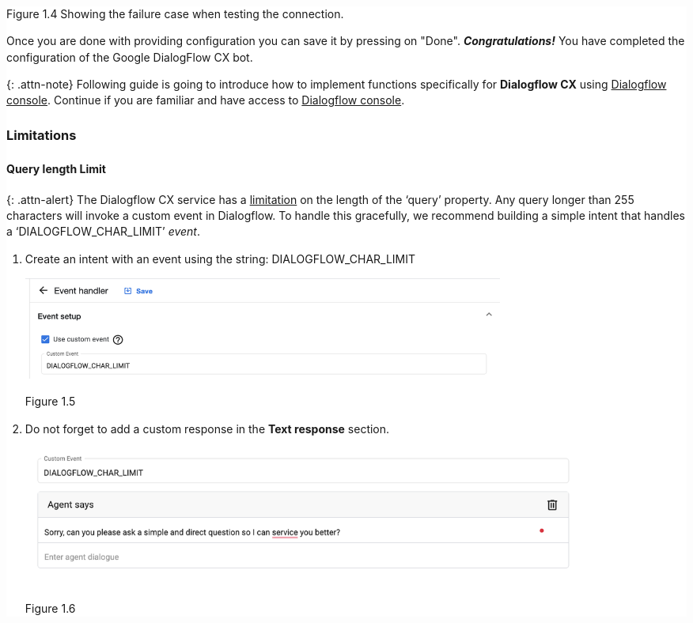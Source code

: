 Figure 1.4 Showing the failure case when testing the connection.

Once you are done with providing configuration you can save it by pressing on "Done". **_Congratulations!_** You have completed the configuration of the Google DialogFlow CX bot.

{: .attn-note}
Following guide is going to introduce how to implement functions specifically for **Dialogflow CX** using [Dialogflow console](https://console.cloud.google.com/apis/api/dialogflow.googleapis.com/). Continue if you are familiar and have access to [Dialogflow console](https://console.cloud.google.com/apis/api/dialogflow.googleapis.com/).

### Limitations

#### Query length Limit

{: .attn-alert}
The Dialogflow CX service has a [limitation](https://dialogflow.com/docs/reference/agent/query) on the length of the ‘query’ property. Any query longer than 255 characters will invoke a custom event in Dialogflow. To handle this gracefully, we recommend building a simple intent that handles a ‘DIALOGFLOW\_CHAR\_LIMIT’ _event_.

1. Create an intent with an event using the string: DIALOGFLOW_CHAR_LIMIT

   <img loading="lazy" style="width:600px" src="img/dialogflowcx/image_7.png" alt="">

   Figure 1.5

2. Do not forget to add a custom response in the **Text response** section.

   <img loading="lazy" style="width:700px" src="img/dialogflowcx/image_8.png" alt="">

   Figure 1.6
